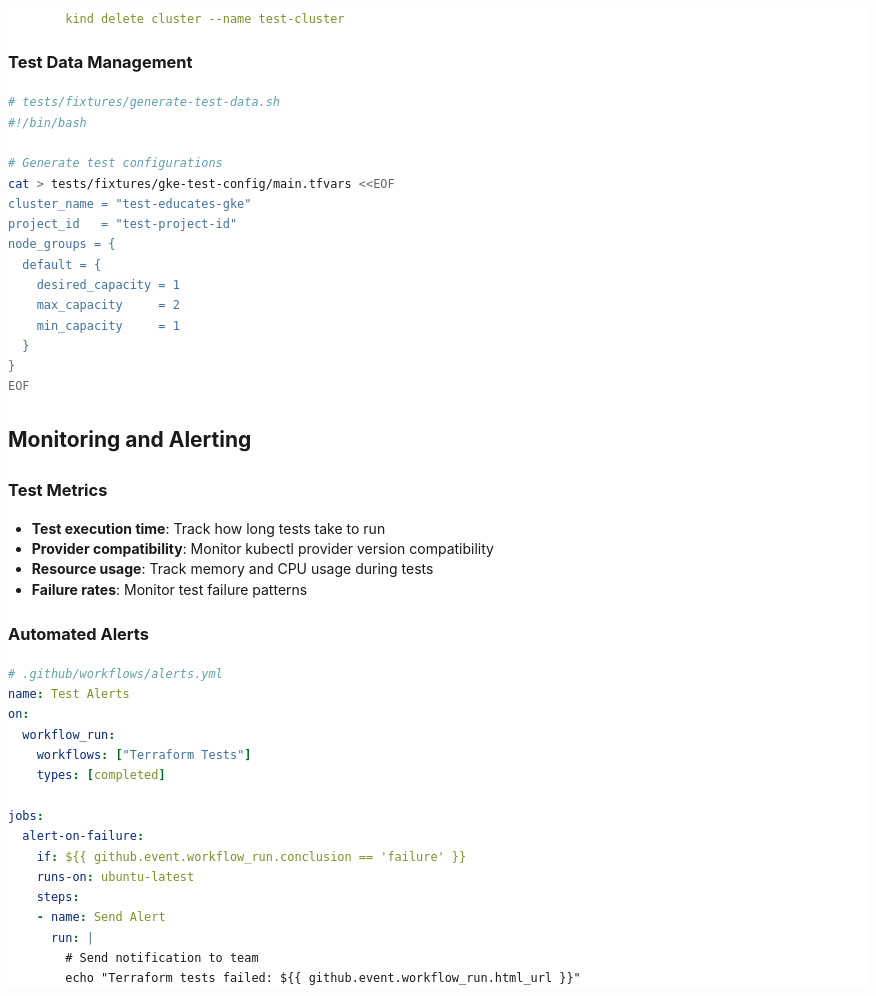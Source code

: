 ```yaml
        kind delete cluster --name test-cluster
```

### Test Data Management
```bash
# tests/fixtures/generate-test-data.sh
#!/bin/bash

# Generate test configurations
cat > tests/fixtures/gke-test-config/main.tfvars <<EOF
cluster_name = "test-educates-gke"
project_id   = "test-project-id"
node_groups = {
  default = {
    desired_capacity = 1
    max_capacity     = 2
    min_capacity     = 1
  }
}
EOF
```

## Monitoring and Alerting

### Test Metrics
- **Test execution time**: Track how long tests take to run
- **Provider compatibility**: Monitor kubectl provider version compatibility
- **Resource usage**: Track memory and CPU usage during tests
- **Failure rates**: Monitor test failure patterns

### Automated Alerts
```yaml
# .github/workflows/alerts.yml
name: Test Alerts
on:
  workflow_run:
    workflows: ["Terraform Tests"]
    types: [completed]

jobs:
  alert-on-failure:
    if: ${{ github.event.workflow_run.conclusion == 'failure' }}
    runs-on: ubuntu-latest
    steps:
    - name: Send Alert
      run: |
        # Send notification to team
        echo "Terraform tests failed: ${{ github.event.workflow_run.html_url }}"
```

